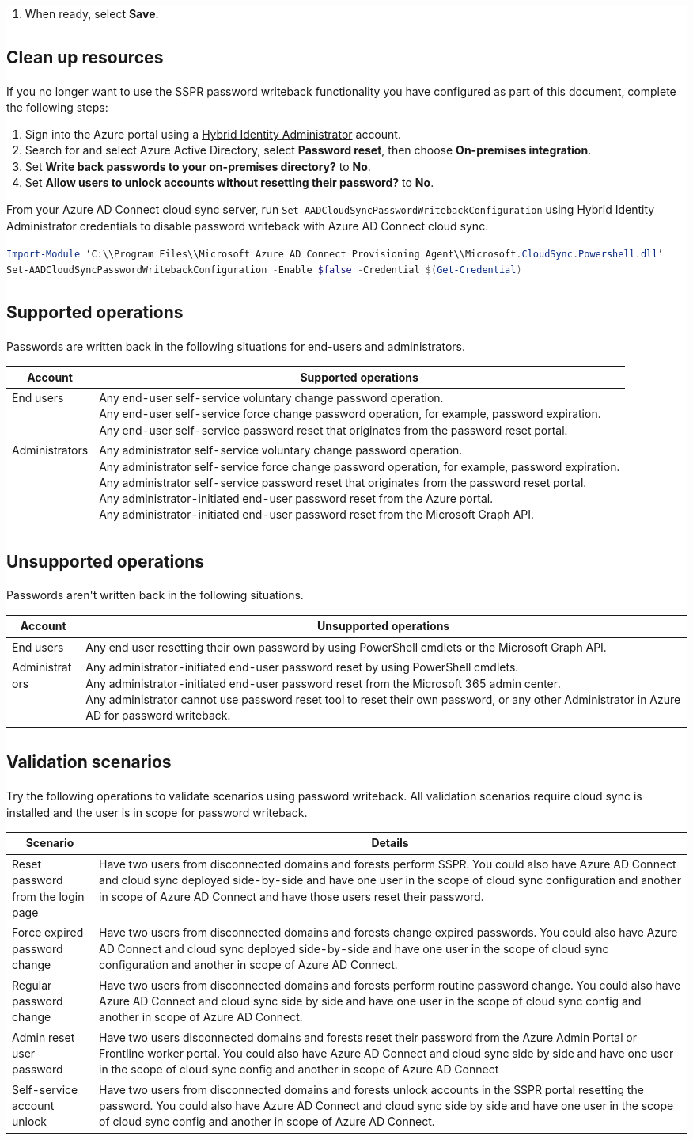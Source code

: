 1. When ready, select **Save**. 

## Clean up resources

If you no longer want to use the SSPR password writeback functionality you have configured as part of this document, complete the following steps: 

1. Sign into the Azure portal using a [Hybrid Identity Administrator](../roles/permissions-reference.md#hybrid-identity-administrator) account. 
1. Search for and select Azure Active Directory, select **Password reset**, then choose **On-premises integration**. 
1. Set **Write back passwords to your on-premises directory?** to **No**. 
1. Set **Allow users to unlock accounts without resetting their password?** to **No**. 

From your Azure AD Connect cloud sync server, run `Set-AADCloudSyncPasswordWritebackConfiguration` using Hybrid Identity Administrator credentials to disable password writeback with Azure AD Connect cloud sync. 

```powershell
Import-Module ‘C:\\Program Files\\Microsoft Azure AD Connect Provisioning Agent\\Microsoft.CloudSync.Powershell.dll’ 
Set-AADCloudSyncPasswordWritebackConfiguration -Enable $false -Credential $(Get-Credential)
```

## Supported operations

Passwords are written back in the following situations for end-users and administrators.


| Account        | Supported operations | 
|----------------|------------------------|
| End users      |  Any end-user self-service voluntary change password operation.<br>Any end-user self-service force change password operation, for example, password expiration.<br>Any end-user self-service password reset that originates from the password reset portal. |
| Administrators |  Any administrator self-service voluntary change password operation.<br>Any administrator self-service force change password operation, for example, password expiration.<br>Any administrator self-service password reset that originates from the password reset portal.<br> Any administrator-initiated end-user password reset from the Azure portal.<br>Any administrator-initiated end-user password reset from the Microsoft Graph API.                       |

## Unsupported operations

Passwords aren't written back in the following situations.

| Account        | Unsupported operations | 
|----------------|------------------------|
| End users      | Any end user resetting their own password by using PowerShell cmdlets or the Microsoft Graph API.                        |
| Administrators | Any administrator-initiated end-user password reset by using PowerShell cmdlets.<br>Any administrator-initiated end-user password reset from the Microsoft 365 admin center.<br>Any administrator cannot use password reset tool to reset their own password, or any other Administrator in Azure AD for password writeback.                        |

## Validation scenarios

Try the following operations to validate scenarios using password writeback. All validation scenarios require cloud sync is installed and the user is in scope for password writeback.  


|Scenario|Details |
|--------|--------|
| Reset password from the login page | Have two users from disconnected domains and forests perform SSPR. You could also have Azure AD Connect and cloud sync deployed side-by-side and have one user in the scope of cloud sync configuration and another in scope of Azure AD Connect and have those users reset their password. |
| Force expired password change | Have two users from disconnected domains and forests change expired passwords. You could also have Azure AD Connect and cloud sync deployed side-by-side and have one user in the scope of cloud sync configuration and another in scope of Azure AD Connect. |
| Regular password change | Have two users from disconnected domains and forests perform routine password change. You could also have Azure AD Connect and cloud sync side by side and have one user in the scope of cloud sync config and another in scope of Azure AD Connect.  |
| Admin reset user password | Have two users disconnected domains and forests reset their password from the Azure Admin Portal or Frontline worker portal. You could also have Azure AD Connect and cloud sync side by side and have one user in the scope of cloud sync config and another in scope of Azure AD Connect  |
| Self-service account unlock | Have two users from disconnected domains and forests unlock accounts in the SSPR portal resetting the password. You could also have Azure AD Connect and cloud sync side by side and have one user in the scope of cloud sync config and another in scope of Azure AD Connect. |
